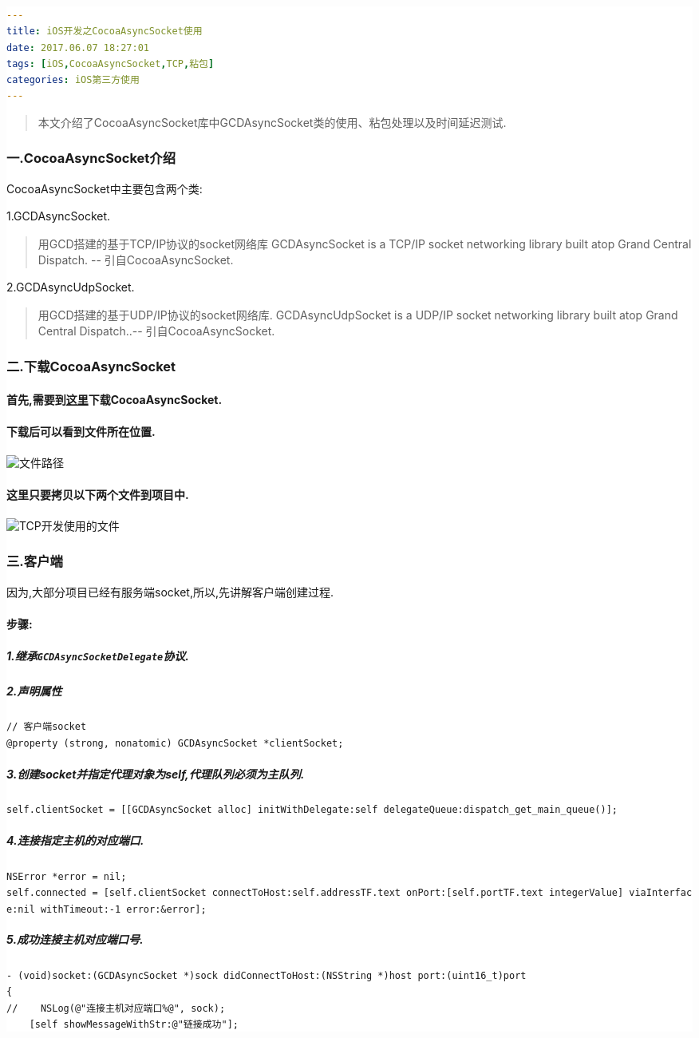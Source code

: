 ```yaml
---
title: iOS开发之CocoaAsyncSocket使用
date: 2017.06.07 18:27:01
tags: [iOS,CocoaAsyncSocket,TCP,粘包]
categories: iOS第三方使用
---
```


> 本文介绍了CocoaAsyncSocket库中GCDAsyncSocket类的使用、粘包处理以及时间延迟测试.

### 一.CocoaAsyncSocket介绍
CocoaAsyncSocket中主要包含两个类:

1.GCDAsyncSocket.
>用GCD搭建的基于TCP/IP协议的socket网络库
GCDAsyncSocket is a TCP/IP socket networking library built atop Grand Central Dispatch. -- 引自CocoaAsyncSocket.

2.GCDAsyncUdpSocket.
>用GCD搭建的基于UDP/IP协议的socket网络库.
GCDAsyncUdpSocket is a UDP/IP socket networking library built atop Grand Central Dispatch..-- 引自CocoaAsyncSocket.

### 二.下载CocoaAsyncSocket

#### 首先,需要到[这里](https://github.com/robbiehanson/CocoaAsyncSocket)下载CocoaAsyncSocket.

####  下载后可以看到文件所在位置.

![文件路径](http://upload-images.jianshu.io/upload_images/3284707-680f66e017b5023b.png?imageMogr2/auto-orient/strip%7CimageView2/2/w/480)

#### 这里只要拷贝以下两个文件到项目中.

![TCP开发使用的文件](http://upload-images.jianshu.io/upload_images/3284707-a9e6ad00224a4797.png?imageMogr2/auto-orient/strip%7CimageView2/2/w/1240)

### 三.客户端
因为,大部分项目已经有服务端socket,所以,先讲解客户端创建过程.
#### 步骤:
##### 1.继承`GCDAsyncSocketDelegate`协议.

##### 2.声明属性
```objc
// 客户端socket
@property (strong, nonatomic) GCDAsyncSocket *clientSocket;
```
##### 3.创建socket并指定代理对象为self,代理队列必须为主队列.
```objc
self.clientSocket = [[GCDAsyncSocket alloc] initWithDelegate:self delegateQueue:dispatch_get_main_queue()];
```
##### 4.连接指定主机的对应端口.
```objc
NSError *error = nil;
self.connected = [self.clientSocket connectToHost:self.addressTF.text onPort:[self.portTF.text integerValue] viaInterface:nil withTimeout:-1 error:&error];
```
##### 5.成功连接主机对应端口号.
```objc
- (void)socket:(GCDAsyncSocket *)sock didConnectToHost:(NSString *)host port:(uint16_t)port 
{
//    NSLog(@"连接主机对应端口%@", sock);
    [self showMessageWithStr:@"链接成功"];
```